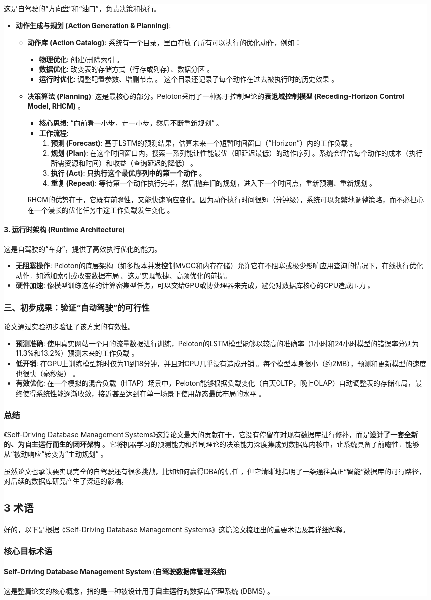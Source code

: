 这是自驾驶的“方向盘”和“油门”，负责决策和执行。

  * **动作生成与规划 (Action Generation & Planning)**:
      * **动作库 (Action Catalog)**: 系统有一个目录，里面存放了所有可以执行的优化动作，例如：

          * **物理优化**: 创建/删除索引 。
          * **数据优化**: 改变表的存储方式（行存或列存）、数据分区 。
          * **运行时优化**: 调整配置参数、增删节点 。
            这个目录还记录了每个动作在过去被执行时的历史效果 。

      * **决策算法 (Planning)**: 这是最核心的部分。Peloton采用了一种源于控制理论的**衰退域控制模型 (Receding-Horizon Control Model, RHCM)** 。

          * **核心思想**: “向前看一小步，走一小步，然后不断重新规划” 。
          * **工作流程**:
            1.  **预测 (Forecast)**: 基于LSTM的预测结果，估算未来一个短暂时间窗口（“Horizon”）内的工作负载 。
            2.  **规划 (Plan)**: 在这个时间窗口内，搜索一系列能让性能最优（即延迟最低）的动作序列 。系统会评估每个动作的成本（执行所需资源和时间）和收益（查询延迟的降低） 。
            3.  **执行 (Act)**: **只执行这个最优序列中的第一个动作** 。
            4.  **重复 (Repeat)**: 等待第一个动作执行完毕，然后抛弃旧的规划，进入下一个时间点，重新预测、重新规划 。

        RHCM的优势在于，它既有前瞻性，又能快速响应变化。因为动作执行时间很短（分钟级），系统可以频繁地调整策略，而不必担心在一个漫长的优化任务中途工作负载发生变化 。

#### 3\. 运行时架构 (Runtime Architecture)

这是自驾驶的“车身”，提供了高效执行优化的能力。

  * **无阻塞操作**: Peloton的底层架构（如多版本并发控制MVCC和内存存储）允许它在不阻塞或极少影响应用查询的情况下，在线执行优化动作，如添加索引或改变数据布局 。这是实现敏捷、高频优化的前提。
  * **硬件加速**: 像模型训练这样的计算密集型任务，可以交给GPU或协处理器来完成，避免对数据库核心的CPU造成压力 。

### 三、初步成果：验证“自动驾驶”的可行性

论文通过实验初步验证了该方案的有效性。

  * **预测准确**: 使用真实网站一个月的流量数据进行训练，Peloton的LSTM模型能够以较高的准确率（1小时和24小时模型的错误率分别为11.3%和13.2%）预测未来的工作负载 。
  * **低开销**: 在GPU上训练模型耗时仅为11到18分钟，并且对CPU几乎没有造成开销 。每个模型本身很小（约2MB），预测和更新模型的速度也很快（毫秒级） 。
  * **有效优化**: 在一个模拟的混合负载（HTAP）场景中，Peloton能够根据负载变化（白天OLTP，晚上OLAP）自动调整表的存储布局，最终使得系统性能逐渐收敛，接近甚至达到在单一场景下使用静态最优布局的水平 。

### 总结

《Self-Driving Database Management Systems》这篇论文最大的贡献在于，它没有停留在对现有数据库进行修补，而是**设计了一套全新的、为自主运行而生的闭环架构** 。它将机器学习的预测能力和控制理论的决策能力深度集成到数据库内核中，让系统具备了前瞻性，能够从“被动响应”转变为“主动规划” 。

虽然论文也承认要实现完全的自驾驶还有很多挑战，比如如何赢得DBA的信任 ，但它清晰地指明了一条通往真正“智能”数据库的可行路径，对后续的数据库研究产生了深远的影响。
  
## 3 术语  
  
好的，以下是根据《Self-Driving Database Management Systems》这篇论文梳理出的重要术语及其详细解释。

### 核心目标术语

#### Self-Driving Database Management System (自驾驶数据库管理系统)

这是整篇论文的核心概念，指的是一种被设计用于**自主运行**的数据库管理系统 (DBMS) 。
